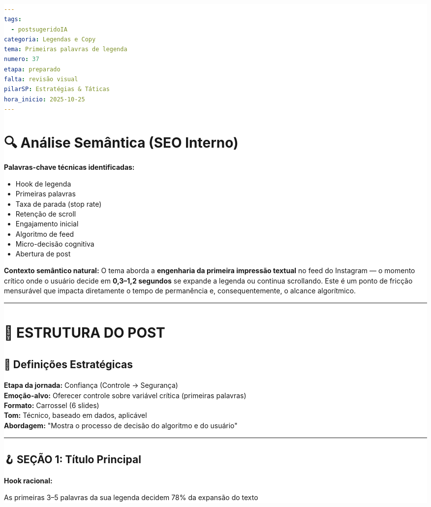 ```yaml
---
tags:
  - postsugeridoIA
categoria: Legendas e Copy
tema: Primeiras palavras de legenda
numero: 37
etapa: preparado
falta: revisão visual
pilarSP: Estratégias & Táticas
hora_inicio: 2025-10-25
---
```

# 🔍 Análise Semântica (SEO Interno)

**Palavras-chave técnicas identificadas:**

- Hook de legenda
- Primeiras palavras
- Taxa de parada (stop rate)
- Retenção de scroll
- Engajamento inicial
- Algoritmo de feed
- Micro-decisão cognitiva
- Abertura de post

**Contexto semântico natural:** O tema aborda a **engenharia da primeira impressão textual** no feed do Instagram — o momento crítico onde o usuário decide em **0,3–1,2 segundos** se expande a legenda ou continua scrollando. Este é um ponto de fricção mensurável que impacta diretamente o tempo de permanência e, consequentemente, o alcance algorítmico.

---

# 📘 ESTRUTURA DO POST

## 🎯 Definições Estratégicas

**Etapa da jornada:** Confiança (Controle → Segurança)  
**Emoção-alvo:** Oferecer controle sobre variável crítica (primeiras palavras)  
**Formato:** Carrossel (6 slides)  
**Tom:** Técnico, baseado em dados, aplicável  
**Abordagem:** "Mostra o processo de decisão do algoritmo e do usuário"

---

## 🪝 SEÇÃO 1: Título Principal

**Hook racional:**


As primeiras 3–5 palavras da sua legenda decidem 78% da expansão do texto
